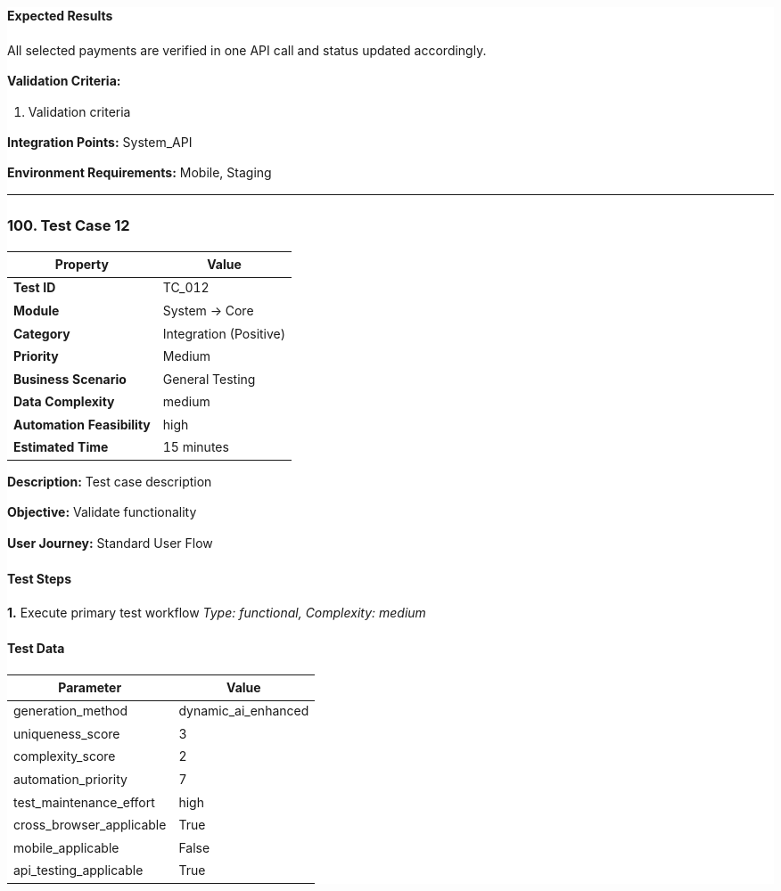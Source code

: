 #### Expected Results

All selected payments are verified in one API call and status updated accordingly.

**Validation Criteria:**
1. Validation criteria

**Integration Points:** System_API

**Environment Requirements:** Mobile, Staging

---

### 100. Test Case 12

| Property | Value |
|----------|-------|
| **Test ID** | TC_012 |
| **Module** | System → Core |
| **Category** | Integration (Positive) |
| **Priority** | Medium | **Risk** | Medium |
| **Business Scenario** | General Testing |
| **Data Complexity** | medium |
| **Automation Feasibility** | high |
| **Estimated Time** | 15 minutes |

**Description:** Test case description

**Objective:** Validate functionality

**User Journey:** Standard User Flow

#### Test Steps

**1.** Execute primary test workflow
   *Type: functional, Complexity: medium*

#### Test Data

| Parameter | Value |
|-----------|-------|
| generation_method | dynamic_ai_enhanced |
| uniqueness_score | 3 |
| complexity_score | 2 |
| automation_priority | 7 |
| test_maintenance_effort | high |
| cross_browser_applicable | True |
| mobile_applicable | False |
| api_testing_applicable | True |
